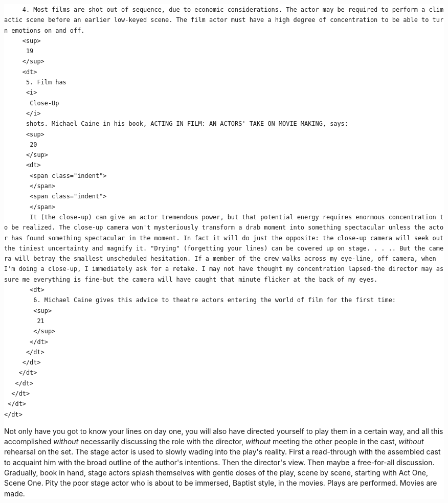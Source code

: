          4. Most films are shot out of sequence, due to economic considerations. The actor may be required to perform a climactic scene before an earlier low-keyed scene. The film actor must have a high degree of concentration to be able to turn emotions on and off.
         <sup>
          19
         </sup>
         <dt>
          5. Film has
          <i>
           Close-Up
          </i>
          shots. Michael Caine in his book, ACTING IN FILM: AN ACTORS' TAKE ON MOVIE MAKING, says:
          <sup>
           20
          </sup>
          <dt>
           <span class="indent">
           </span>
           <span class="indent">
           </span>
           It (the close-up) can give an actor tremendous power, but that potential energy requires enormous concentration to be realized. The close-up camera won't mysteriously transform a drab moment into something spectacular unless the actor has found something spectacular in the moment. In fact it will do just the opposite: the close-up camera will seek out the tiniest uncertainty and magnify it. "Drying" (forgetting your lines) can be covered up on stage. . . .. But the camera will betray the smallest unscheduled hesitation. If a member of the crew walks across my eye-line, off camera, when I'm doing a close-up, I immediately ask for a retake. I may not have thought my concentration lapsed-the director may assure me everything is fine-but the camera will have caught that minute flicker at the back of my eyes.
           <dt>
            6. Michael Caine gives this advice to theatre actors entering the world of film for the first time:
            <sup>
             21
            </sup>
           </dt>
          </dt>
         </dt>
        </dt>
       </dt>
      </dt>
     </dt>
    </dt>
   </dt>
  </dl>
 </blockquote>
 Not only have you got to know your lines on day one, you will also have directed yourself to play them in a certain way, and all this accomplished
 <i>
  without
 </i>
 necessarily discussing the role with the director,
 <i>
  without
 </i>
 meeting the other people in the cast,
 <i>
  without
 </i>
 rehearsal on the set. The stage actor is used to slowly wading into the play's reality. First a read-through with the assembled cast to acquaint him with the broad outline of the author's intentions. Then the director's view. Then maybe a free-for-all discussion. Gradually, book in hand, stage actors splash themselves with gentle doses of the play, scene by scene, starting with Act One, Scene One. Pity the poor stage actor who is about to be immersed, Baptist style, in the movies. Plays are performed. Movies are made.